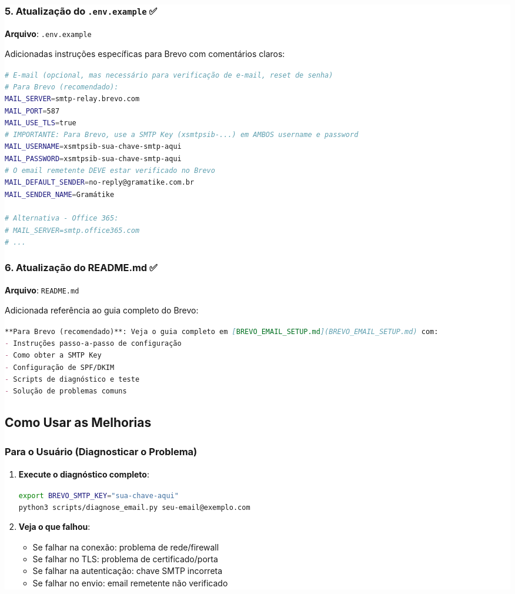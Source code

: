 ### 5. Atualização do `.env.example` ✅

**Arquivo**: `.env.example`

Adicionadas instruções específicas para Brevo com comentários claros:

```bash
# E-mail (opcional, mas necessário para verificação de e-mail, reset de senha)
# Para Brevo (recomendado):
MAIL_SERVER=smtp-relay.brevo.com
MAIL_PORT=587
MAIL_USE_TLS=true
# IMPORTANTE: Para Brevo, use a SMTP Key (xsmtpsib-...) em AMBOS username e password
MAIL_USERNAME=xsmtpsib-sua-chave-smtp-aqui
MAIL_PASSWORD=xsmtpsib-sua-chave-smtp-aqui
# O email remetente DEVE estar verificado no Brevo
MAIL_DEFAULT_SENDER=no-reply@gramatike.com.br
MAIL_SENDER_NAME=Gramátike

# Alternativa - Office 365:
# MAIL_SERVER=smtp.office365.com
# ...
```

### 6. Atualização do README.md ✅

**Arquivo**: `README.md`

Adicionada referência ao guia completo do Brevo:

```markdown
**Para Brevo (recomendado)**: Veja o guia completo em [BREVO_EMAIL_SETUP.md](BREVO_EMAIL_SETUP.md) com:
- Instruções passo-a-passo de configuração
- Como obter a SMTP Key
- Configuração de SPF/DKIM
- Scripts de diagnóstico e teste
- Solução de problemas comuns
```

## Como Usar as Melhorias

### Para o Usuário (Diagnosticar o Problema)

1. **Execute o diagnóstico completo**:
   ```bash
   export BREVO_SMTP_KEY="sua-chave-aqui"
   python3 scripts/diagnose_email.py seu-email@exemplo.com
   ```

2. **Veja o que falhou**:
   - Se falhar na conexão: problema de rede/firewall
   - Se falhar no TLS: problema de certificado/porta
   - Se falhar na autenticação: chave SMTP incorreta
   - Se falhar no envio: email remetente não verificado
